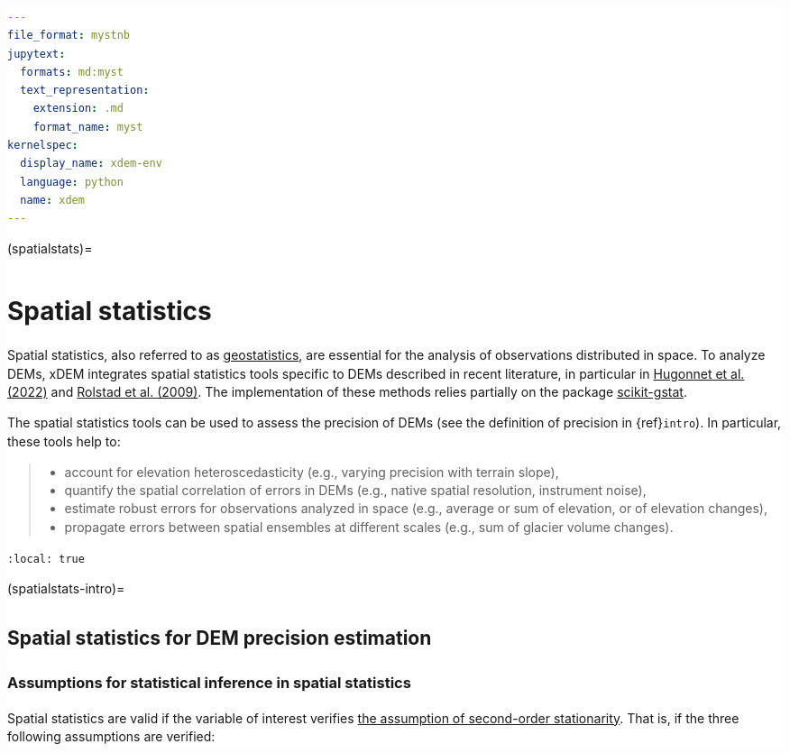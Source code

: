 ```yaml
---
file_format: mystnb
jupytext:
  formats: md:myst
  text_representation:
    extension: .md
    format_name: myst
kernelspec:
  display_name: xdem-env
  language: python
  name: xdem
---
```

(spatialstats)=

# Spatial statistics

Spatial statistics, also referred to as [geostatistics](https://en.wikipedia.org/wiki/Geostatistics), are essential
for the analysis of observations distributed in space.
To analyze DEMs, xDEM integrates spatial statistics tools specific to DEMs described in recent literature,
in particular in [Hugonnet et al. (2022)](https://doi.org/10.1109/jstars.2022.3188922) and
[Rolstad et al. (2009)](https://doi.org/10.3189/002214309789470950). The implementation of these methods relies
partially on the package [scikit-gstat](https://mmaelicke.github.io/scikit-gstat/index.html).

The spatial statistics tools can be used to assess the precision of DEMs (see the definition of precision in {ref}`intro`).
In particular, these tools help to:

> - account for elevation heteroscedasticity (e.g., varying precision with terrain slope),
> - quantify the spatial correlation of errors in DEMs (e.g., native spatial resolution, instrument noise),
> - estimate robust errors for observations analyzed in space (e.g., average or sum of elevation, or of elevation changes),
> - propagate errors between spatial ensembles at different scales (e.g., sum of glacier volume changes).

```{contents} Contents
:local: true
```

(spatialstats-intro)=

## Spatial statistics for DEM precision estimation

### Assumptions for statistical inference in spatial statistics

Spatial statistics are valid if the variable of interest verifies [the assumption of second-order stationarity](https://www.aspexit.com/en/fundamental-assumptions-of-the-variogram-second-order-stationarity-intrinsic-stationarity-what-is-this-all-about/).
That is, if the three following assumptions are verified:
